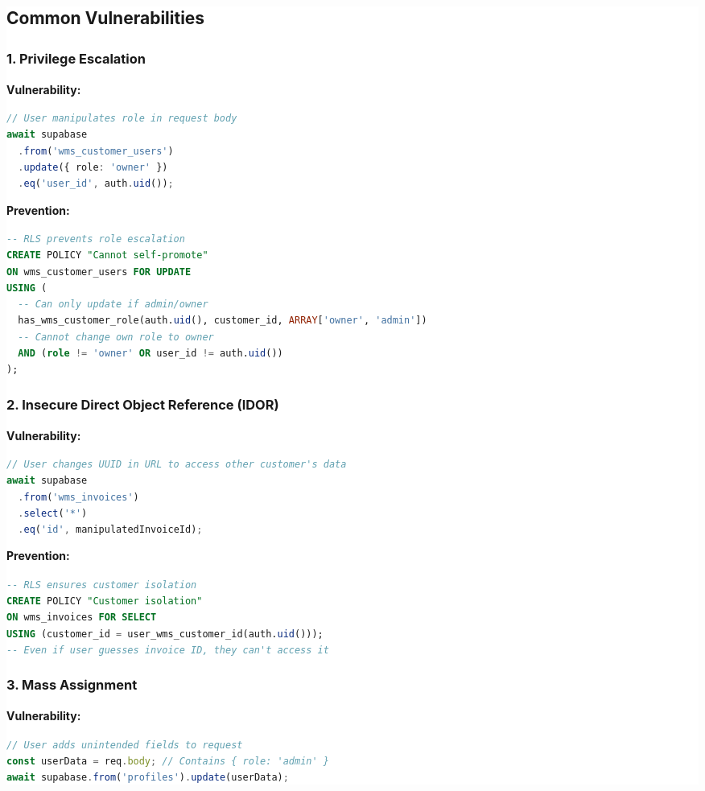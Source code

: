 ## Common Vulnerabilities

### 1. Privilege Escalation

**Vulnerability:**
```typescript
// User manipulates role in request body
await supabase
  .from('wms_customer_users')
  .update({ role: 'owner' })
  .eq('user_id', auth.uid());
```

**Prevention:**
```sql
-- RLS prevents role escalation
CREATE POLICY "Cannot self-promote"
ON wms_customer_users FOR UPDATE
USING (
  -- Can only update if admin/owner
  has_wms_customer_role(auth.uid(), customer_id, ARRAY['owner', 'admin'])
  -- Cannot change own role to owner
  AND (role != 'owner' OR user_id != auth.uid())
);
```

### 2. Insecure Direct Object Reference (IDOR)

**Vulnerability:**
```typescript
// User changes UUID in URL to access other customer's data
await supabase
  .from('wms_invoices')
  .select('*')
  .eq('id', manipulatedInvoiceId);
```

**Prevention:**
```sql
-- RLS ensures customer isolation
CREATE POLICY "Customer isolation"
ON wms_invoices FOR SELECT
USING (customer_id = user_wms_customer_id(auth.uid()));
-- Even if user guesses invoice ID, they can't access it
```

### 3. Mass Assignment

**Vulnerability:**
```typescript
// User adds unintended fields to request
const userData = req.body; // Contains { role: 'admin' }
await supabase.from('profiles').update(userData);
```
